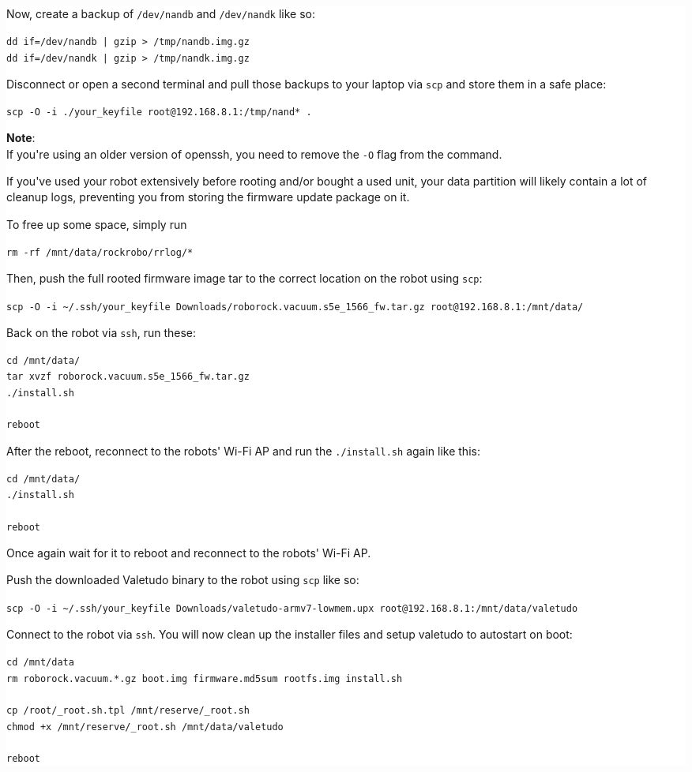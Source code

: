 Now, create a backup of `/dev/nandb` and `/dev/nandk` like so:
```
dd if=/dev/nandb | gzip > /tmp/nandb.img.gz
dd if=/dev/nandk | gzip > /tmp/nandk.img.gz
```

Disconnect or open a second terminal and pull those backups to your laptop via `scp` and store them in a safe place:
```
scp -O -i ./your_keyfile root@192.168.8.1:/tmp/nand* .
```

**Note**:<br/>
If you're using an older version of openssh, you need to remove the `-O` flag from the command.

If you've used your robot extensively before rooting and/or bought a used unit, your data partition will likely contain
a lot of cleanup logs, preventing you from storing the firmware update package on it.

To free up some space, simply run
```
rm -rf /mnt/data/rockrobo/rrlog/*
```

Then, push the full rooted firmware image tar to the correct location on the robot using `scp`:
```
scp -O -i ~/.ssh/your_keyfile Downloads/roborock.vacuum.s5e_1566_fw.tar.gz root@192.168.8.1:/mnt/data/
```

Back on the robot via `ssh`, run these:
```
cd /mnt/data/
tar xvzf roborock.vacuum.s5e_1566_fw.tar.gz
./install.sh

reboot
```

After the reboot, reconnect to the robots' Wi-Fi AP and run the `./install.sh` again like this:
```
cd /mnt/data/
./install.sh

reboot
```

Once again wait for it to reboot and reconnect to the robots' Wi-Fi AP.

Push the downloaded Valetudo binary to the robot using `scp` like so:
```
scp -O -i ~/.ssh/your_keyfile Downloads/valetudo-armv7-lowmem.upx root@192.168.8.1:/mnt/data/valetudo
```

Connect to the robot via `ssh`. You will now clean up the installer files and setup valetudo to autostart on boot:
```
cd /mnt/data
rm roborock.vacuum.*.gz boot.img firmware.md5sum rootfs.img install.sh

cp /root/_root.sh.tpl /mnt/reserve/_root.sh
chmod +x /mnt/reserve/_root.sh /mnt/data/valetudo

reboot
```
